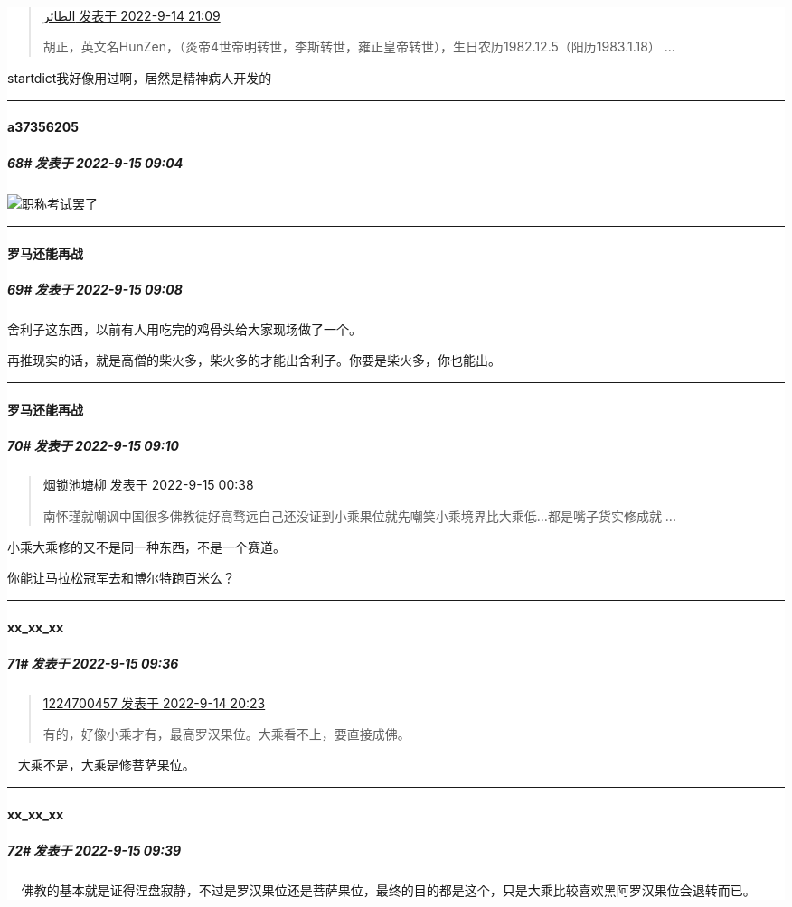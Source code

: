 <blockquote><a href="httphttps://bbs.saraba1st.com/2b/forum.php?mod=redirect&amp;goto=findpost&amp;pid=57487193&amp;ptid=2092849" target="_blank">الطائر 发表于 2022-9-14 21:09</a>

胡正，英文名HunZen，（炎帝4世帝明转世，李斯转世，雍正皇帝转世），生日农历1982.12.5（阳历1983.1.18） ...</blockquote>
startdict我好像用过啊，居然是精神病人开发的



*****

####  a37356205  
##### 68#       发表于 2022-9-15 09:04

<img src="https://static.saraba1st.com/image/smiley/face2017/067.png" referrerpolicy="no-referrer">职称考试罢了

*****

####  罗马还能再战  
##### 69#       发表于 2022-9-15 09:08

舍利子这东西，以前有人用吃完的鸡骨头给大家现场做了一个。

再推现实的话，就是高僧的柴火多，柴火多的才能出舍利子。你要是柴火多，你也能出。

*****

####  罗马还能再战  
##### 70#       发表于 2022-9-15 09:10

<blockquote><a href="httphttps://bbs.saraba1st.com/2b/forum.php?mod=redirect&amp;goto=findpost&amp;pid=57489940&amp;ptid=2092849" target="_blank">烟锁池塘柳 发表于 2022-9-15 00:38</a>

南怀瑾就嘲讽中国很多佛教徒好高骛远自己还没证到小乘果位就先嘲笑小乘境界比大乘低…都是嘴子货实修成就 ...</blockquote>
小乘大乘修的又不是同一种东西，不是一个赛道。

你能让马拉松冠军去和博尔特跑百米么？



*****

####  xx_xx_xx  
##### 71#       发表于 2022-9-15 09:36

<blockquote><a href="httphttps://bbs.saraba1st.com/2b/forum.php?mod=redirect&amp;goto=findpost&amp;pid=57486611&amp;ptid=2092849" target="_blank">1224700457 发表于 2022-9-14 20:23</a>

有的，好像小乘才有，最高罗汉果位。大乘看不上，要直接成佛。</blockquote>
   大乘不是，大乘是修菩萨果位。

*****

####  xx_xx_xx  
##### 72#       发表于 2022-9-15 09:39

    佛教的基本就是证得涅盘寂静，不过是罗汉果位还是菩萨果位，最终的目的都是这个，只是大乘比较喜欢黑阿罗汉果位会退转而已。
